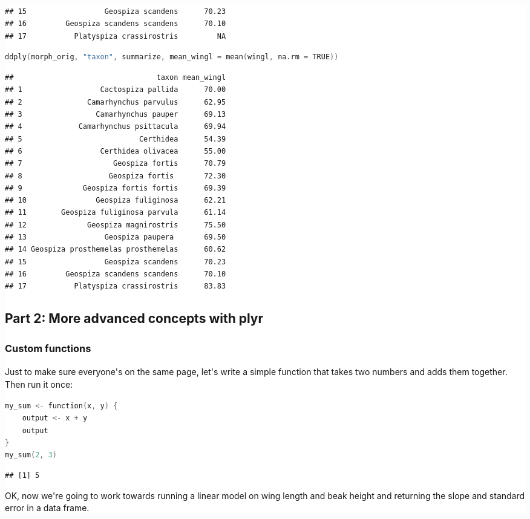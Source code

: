 ```
## 15                  Geospiza scandens      70.23
## 16         Geospiza scandens scandens      70.10
## 17           Platyspiza crassirostris         NA
```

```S
ddply(morph_orig, "taxon", summarize, mean_wingl = mean(wingl, na.rm = TRUE))
```

```
##                                 taxon mean_wingl
## 1                  Cactospiza pallida      70.00
## 2               Camarhynchus parvulus      62.95
## 3                 Camarhynchus pauper      69.13
## 4             Camarhynchus psittacula      69.94
## 5                           Certhidea      54.39
## 6                  Certhidea olivacea      55.00
## 7                     Geospiza fortis      70.79
## 8                    Geospiza fortis       72.30
## 9              Geospiza fortis fortis      69.39
## 10                Geospiza fuliginosa      62.21
## 11        Geospiza fuliginosa parvula      61.14
## 12              Geospiza magnirostris      75.50
## 13                  Geospiza paupera       69.50
## 14 Geospiza prosthemelas prosthemelas      60.62
## 15                  Geospiza scandens      70.23
## 16         Geospiza scandens scandens      70.10
## 17           Platyspiza crassirostris      83.83
```



## Part 2: More advanced concepts with plyr

### Custom functions

Just to make sure everyone's on the same page, let's write a simple function that takes two numbers and adds them together. Then run it once:


```S
my_sum <- function(x, y) {
    output <- x + y
    output
}
my_sum(2, 3)
```

```
## [1] 5
```


OK, now we're going to work towards running a linear model on wing length and beak height and returning the slope and standard error in a data frame.
